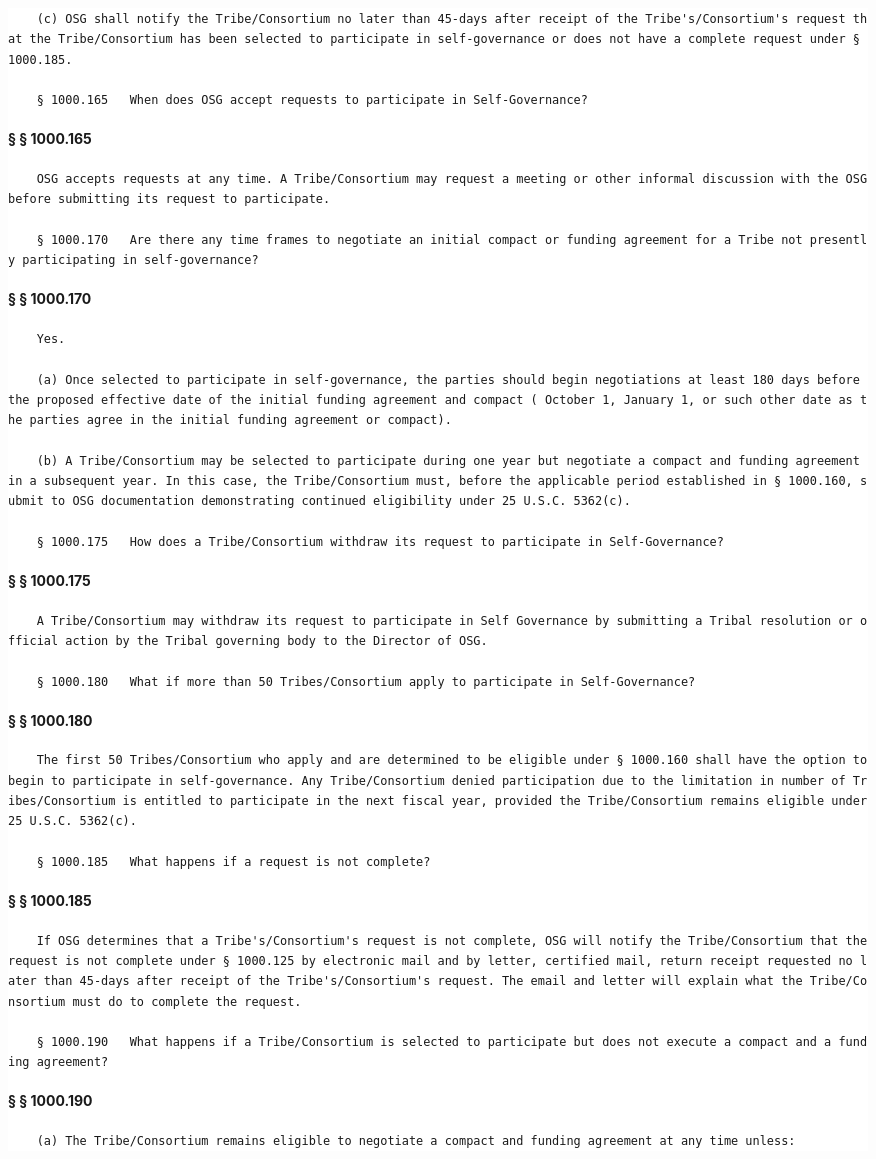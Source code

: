         (c) OSG shall notify the Tribe/Consortium no later than 45-days after receipt of the Tribe's/Consortium's request that the Tribe/Consortium has been selected to participate in self-governance or does not have a complete request under § 1000.185.

        § 1000.165   When does OSG accept requests to participate in Self-Governance?

#### § § 1000.165

        OSG accepts requests at any time. A Tribe/Consortium may request a meeting or other informal discussion with the OSG before submitting its request to participate.

        § 1000.170   Are there any time frames to negotiate an initial compact or funding agreement for a Tribe not presently participating in self-governance?

#### § § 1000.170

        Yes.

        (a) Once selected to participate in self-governance, the parties should begin negotiations at least 180 days before the proposed effective date of the initial funding agreement and compact ( October 1, January 1, or such other date as the parties agree in the initial funding agreement or compact).

        (b) A Tribe/Consortium may be selected to participate during one year but negotiate a compact and funding agreement in a subsequent year. In this case, the Tribe/Consortium must, before the applicable period established in § 1000.160, submit to OSG documentation demonstrating continued eligibility under 25 U.S.C. 5362(c).

        § 1000.175   How does a Tribe/Consortium withdraw its request to participate in Self-Governance?

#### § § 1000.175

        A Tribe/Consortium may withdraw its request to participate in Self Governance by submitting a Tribal resolution or official action by the Tribal governing body to the Director of OSG.

        § 1000.180   What if more than 50 Tribes/Consortium apply to participate in Self-Governance?

#### § § 1000.180

        The first 50 Tribes/Consortium who apply and are determined to be eligible under § 1000.160 shall have the option to begin to participate in self-governance. Any Tribe/Consortium denied participation due to the limitation in number of Tribes/Consortium is entitled to participate in the next fiscal year, provided the Tribe/Consortium remains eligible under 25 U.S.C. 5362(c).

        § 1000.185   What happens if a request is not complete?

#### § § 1000.185

        If OSG determines that a Tribe's/Consortium's request is not complete, OSG will notify the Tribe/Consortium that the request is not complete under § 1000.125 by electronic mail and by letter, certified mail, return receipt requested no later than 45-days after receipt of the Tribe's/Consortium's request. The email and letter will explain what the Tribe/Consortium must do to complete the request.

        § 1000.190   What happens if a Tribe/Consortium is selected to participate but does not execute a compact and a funding agreement?

#### § § 1000.190

        (a) The Tribe/Consortium remains eligible to negotiate a compact and funding agreement at any time unless:
